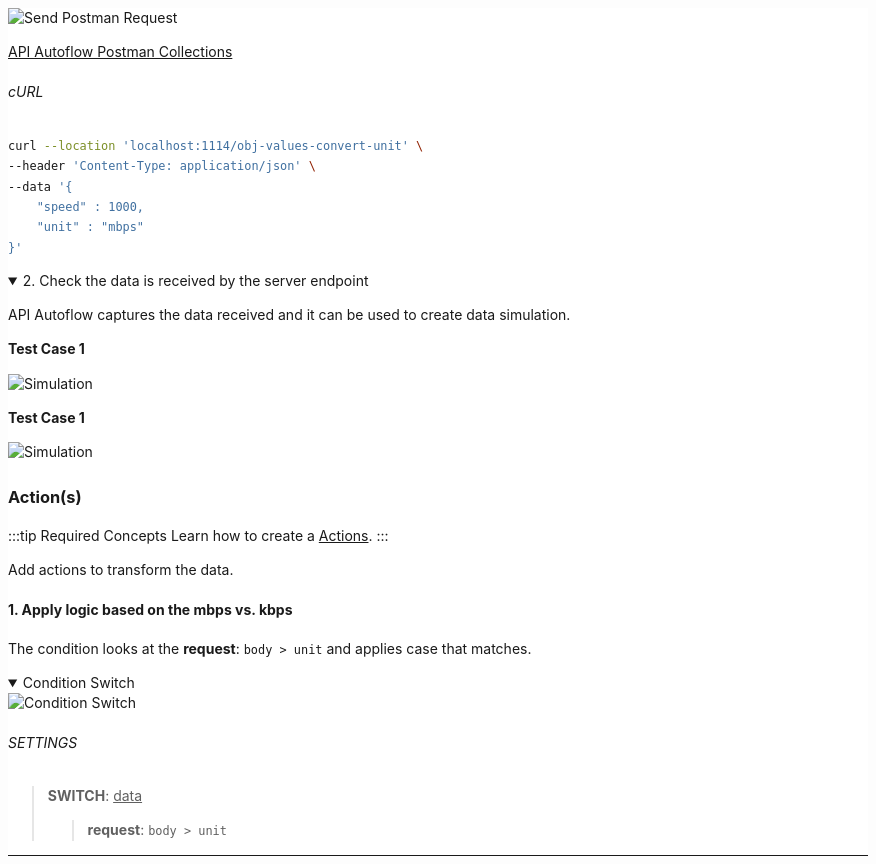 <img src={Postman1} alt="Send Postman Request" class="myResponsiveImg" width="600px"/>

[API Autoflow Postman Collections](https://www.postman.com/interactor/workspace/api-autoflow-interactor/folder/13591115-5e6b1ace-c24a-4a7d-8807-83e47aeb96cc?ctx=documentation)

###### cURL

```bash
curl --location 'localhost:1114/obj-values-convert-unit' \
--header 'Content-Type: application/json' \
--data '{
    "speed" : 1000,
    "unit" : "mbps"
}'
```

</details>

<details open>

<summary>2. Check the data is received by the server endpoint</summary>

API Autoflow captures the data received and it can be used to create data simulation.

**Test Case 1**

<img src={Simulation} alt="Simulation" class="myResponsiveImg" width="900px"/>

**Test Case 1**

<img src={Simulation1} alt="Simulation" class="myResponsiveImg" width="900px"/>

</details>

### Action(s)

:::tip Required Concepts
Learn how to create a [Actions](../../../Documentation/Guide/Workflow/Action/). 
:::

Add actions to transform the data.

#### 1. Apply logic based on the mbps vs. kbps

The condition looks at the **request**: `body > unit` and applies case that matches.

<details open>

<summary>Condition Switch</summary>

<img src={ConditionSwitch} alt="Condition Switch" class="myResponsiveImg" width="900px"/>

###### SETTINGS

> **SWITCH**: <u>data</u>
>> **request**: `body > unit`

---
